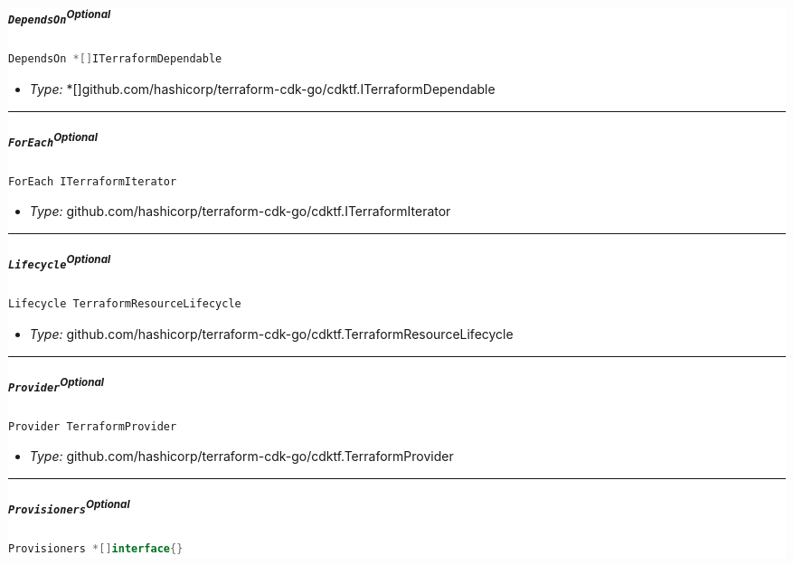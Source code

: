 
##### `DependsOn`<sup>Optional</sup> <a name="DependsOn" id="@cdktf/provider-opentelekomcloud.wafDedicatedBlacklistRuleV1.WafDedicatedBlacklistRuleV1Config.property.dependsOn"></a>

```go
DependsOn *[]ITerraformDependable
```

- *Type:* *[]github.com/hashicorp/terraform-cdk-go/cdktf.ITerraformDependable

---

##### `ForEach`<sup>Optional</sup> <a name="ForEach" id="@cdktf/provider-opentelekomcloud.wafDedicatedBlacklistRuleV1.WafDedicatedBlacklistRuleV1Config.property.forEach"></a>

```go
ForEach ITerraformIterator
```

- *Type:* github.com/hashicorp/terraform-cdk-go/cdktf.ITerraformIterator

---

##### `Lifecycle`<sup>Optional</sup> <a name="Lifecycle" id="@cdktf/provider-opentelekomcloud.wafDedicatedBlacklistRuleV1.WafDedicatedBlacklistRuleV1Config.property.lifecycle"></a>

```go
Lifecycle TerraformResourceLifecycle
```

- *Type:* github.com/hashicorp/terraform-cdk-go/cdktf.TerraformResourceLifecycle

---

##### `Provider`<sup>Optional</sup> <a name="Provider" id="@cdktf/provider-opentelekomcloud.wafDedicatedBlacklistRuleV1.WafDedicatedBlacklistRuleV1Config.property.provider"></a>

```go
Provider TerraformProvider
```

- *Type:* github.com/hashicorp/terraform-cdk-go/cdktf.TerraformProvider

---

##### `Provisioners`<sup>Optional</sup> <a name="Provisioners" id="@cdktf/provider-opentelekomcloud.wafDedicatedBlacklistRuleV1.WafDedicatedBlacklistRuleV1Config.property.provisioners"></a>

```go
Provisioners *[]interface{}
```
